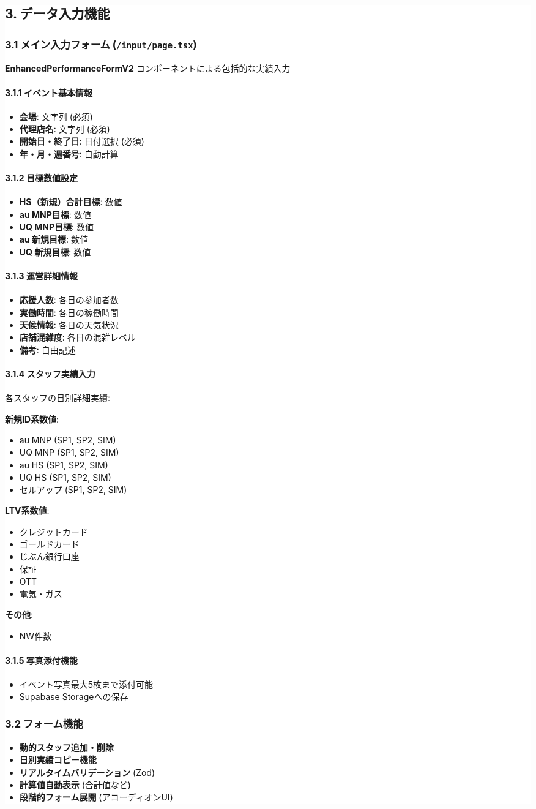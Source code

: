 ## 3. データ入力機能

### 3.1 メイン入力フォーム (`/input/page.tsx`)
**EnhancedPerformanceFormV2** コンポーネントによる包括的な実績入力

#### 3.1.1 イベント基本情報
- **会場**: 文字列 (必須)
- **代理店名**: 文字列 (必須)
- **開始日・終了日**: 日付選択 (必須)
- **年・月・週番号**: 自動計算

#### 3.1.2 目標数値設定
- **HS（新規）合計目標**: 数値
- **au MNP目標**: 数値
- **UQ MNP目標**: 数値
- **au 新規目標**: 数値
- **UQ 新規目標**: 数値

#### 3.1.3 運営詳細情報
- **応援人数**: 各日の参加者数
- **実働時間**: 各日の稼働時間
- **天候情報**: 各日の天気状況
- **店舗混雑度**: 各日の混雑レベル
- **備考**: 自由記述

#### 3.1.4 スタッフ実績入力
各スタッフの日別詳細実績:

**新規ID系数値**:
- au MNP (SP1, SP2, SIM)
- UQ MNP (SP1, SP2, SIM) 
- au HS (SP1, SP2, SIM)
- UQ HS (SP1, SP2, SIM)
- セルアップ (SP1, SP2, SIM)

**LTV系数値**:
- クレジットカード
- ゴールドカード
- じぶん銀行口座
- 保証
- OTT
- 電気・ガス

**その他**:
- NW件数

#### 3.1.5 写真添付機能
- イベント写真最大5枚まで添付可能
- Supabase Storageへの保存

### 3.2 フォーム機能
- **動的スタッフ追加・削除**
- **日別実績コピー機能**
- **リアルタイムバリデーション** (Zod)
- **計算値自動表示** (合計値など)
- **段階的フォーム展開** (アコーディオンUI)
